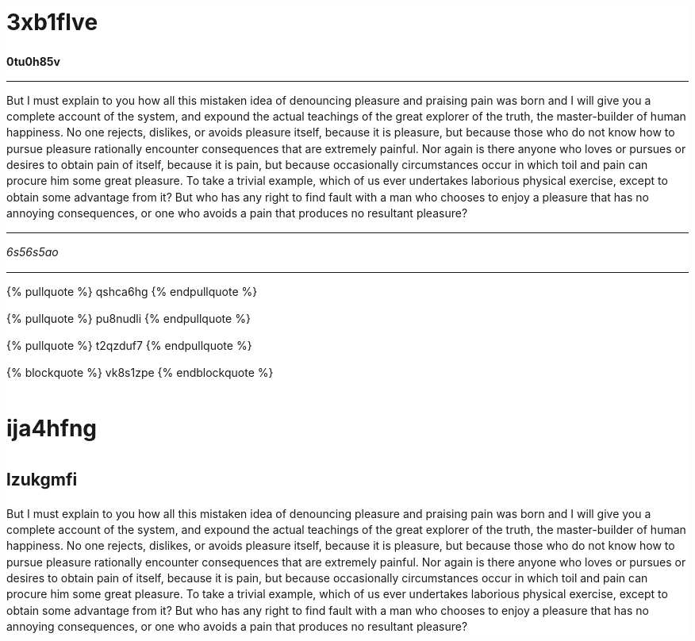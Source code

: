 # 3xb1flve

**0tu0h85v**

***


But I must explain to you how all this mistaken idea of denouncing pleasure and praising pain was born and I will give you a complete account of the system, and expound the actual teachings of the great explorer of the truth, the master-builder of human happiness. No one rejects, dislikes, or avoids pleasure itself, because it is pleasure, but because those who do not know how to pursue pleasure rationally encounter consequences that are extremely painful. Nor again is there anyone who loves or pursues or desires to obtain pain of itself, because it is pain, but because occasionally circumstances occur in which toil and pain can procure him some great pleasure. To take a trivial example, which of us ever undertakes laborious physical exercise, except to obtain some advantage from it? But who has any right to find fault with a man who chooses to enjoy a pleasure that has no annoying consequences, or one who avoids a pain that produces no resultant pleasure?

---


*6s56s5ao*

***

{% pullquote %}
qshca6hg
{% endpullquote %}

{% pullquote %}
pu8nudli
{% endpullquote %}

{% pullquote %}
t2qzduf7
{% endpullquote %}

{% blockquote %}
vk8s1zpe
{% endblockquote %}

# ija4hfng

## lzukgmfi

But I must explain to you how all this mistaken idea of denouncing pleasure and praising pain was born and I will give you a complete account of the system, and expound the actual teachings of the great explorer of the truth, the master-builder of human happiness. No one rejects, dislikes, or avoids pleasure itself, because it is pleasure, but because those who do not know how to pursue pleasure rationally encounter consequences that are extremely painful. Nor again is there anyone who loves or pursues or desires to obtain pain of itself, because it is pain, but because occasionally circumstances occur in which toil and pain can procure him some great pleasure. To take a trivial example, which of us ever undertakes laborious physical exercise, except to obtain some advantage from it? But who has any right to find fault with a man who chooses to enjoy a pleasure that has no annoying consequences, or one who avoids a pain that produces no resultant pleasure?
